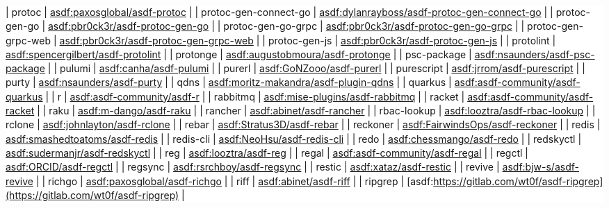 | protoc | [asdf:paxosglobal/asdf-protoc](https://github.com/paxosglobal/asdf-protoc) |
| protoc-gen-connect-go | [asdf:dylanrayboss/asdf-protoc-gen-connect-go](https://github.com/dylanrayboss/asdf-protoc-gen-connect-go) |
| protoc-gen-go | [asdf:pbr0ck3r/asdf-protoc-gen-go](https://github.com/pbr0ck3r/asdf-protoc-gen-go) |
| protoc-gen-go-grpc | [asdf:pbr0ck3r/asdf-protoc-gen-go-grpc](https://github.com/pbr0ck3r/asdf-protoc-gen-go-grpc) |
| protoc-gen-grpc-web | [asdf:pbr0ck3r/asdf-protoc-gen-grpc-web](https://github.com/pbr0ck3r/asdf-protoc-gen-grpc-web) |
| protoc-gen-js | [asdf:pbr0ck3r/asdf-protoc-gen-js](https://github.com/pbr0ck3r/asdf-protoc-gen-js) |
| protolint | [asdf:spencergilbert/asdf-protolint](https://github.com/spencergilbert/asdf-protolint) |
| protonge | [asdf:augustobmoura/asdf-protonge](https://github.com/augustobmoura/asdf-protonge) |
| psc-package | [asdf:nsaunders/asdf-psc-package](https://github.com/nsaunders/asdf-psc-package) |
| pulumi | [asdf:canha/asdf-pulumi](https://github.com/canha/asdf-pulumi) |
| purerl | [asdf:GoNZooo/asdf-purerl](https://github.com/GoNZooo/asdf-purerl) |
| purescript | [asdf:jrrom/asdf-purescript](https://github.com/jrrom/asdf-purescript) |
| purty | [asdf:nsaunders/asdf-purty](https://github.com/nsaunders/asdf-purty) |
| qdns | [asdf:moritz-makandra/asdf-plugin-qdns](https://github.com/moritz-makandra/asdf-plugin-qdns) |
| quarkus | [asdf:asdf-community/asdf-quarkus](https://github.com/asdf-community/asdf-quarkus) |
| r | [asdf:asdf-community/asdf-r](https://github.com/asdf-community/asdf-r) |
| rabbitmq | [asdf:mise-plugins/asdf-rabbitmq](https://github.com/mise-plugins/asdf-rabbitmq) |
| racket | [asdf:asdf-community/asdf-racket](https://github.com/asdf-community/asdf-racket) |
| raku | [asdf:m-dango/asdf-raku](https://github.com/m-dango/asdf-raku) |
| rancher | [asdf:abinet/asdf-rancher](https://github.com/abinet/asdf-rancher) |
| rbac-lookup | [asdf:looztra/asdf-rbac-lookup](https://github.com/looztra/asdf-rbac-lookup) |
| rclone | [asdf:johnlayton/asdf-rclone](https://github.com/johnlayton/asdf-rclone) |
| rebar | [asdf:Stratus3D/asdf-rebar](https://github.com/Stratus3D/asdf-rebar) |
| reckoner | [asdf:FairwindsOps/asdf-reckoner](https://github.com/FairwindsOps/asdf-reckoner) |
| redis | [asdf:smashedtoatoms/asdf-redis](https://github.com/smashedtoatoms/asdf-redis) |
| redis-cli | [asdf:NeoHsu/asdf-redis-cli](https://github.com/NeoHsu/asdf-redis-cli) |
| redo | [asdf:chessmango/asdf-redo](https://github.com/chessmango/asdf-redo) |
| redskyctl | [asdf:sudermanjr/asdf-redskyctl](https://github.com/sudermanjr/asdf-redskyctl) |
| reg | [asdf:looztra/asdf-reg](https://github.com/looztra/asdf-reg) |
| regal | [asdf:asdf-community/asdf-regal](https://github.com/asdf-community/asdf-regal) |
| regctl | [asdf:ORCID/asdf-regctl](https://github.com/ORCID/asdf-regctl) |
| regsync | [asdf:rsrchboy/asdf-regsync](https://github.com/rsrchboy/asdf-regsync) |
| restic | [asdf:xataz/asdf-restic](https://github.com/xataz/asdf-restic) |
| revive | [asdf:bjw-s/asdf-revive](https://github.com/bjw-s/asdf-revive) |
| richgo | [asdf:paxosglobal/asdf-richgo](https://github.com/paxosglobal/asdf-richgo) |
| riff | [asdf:abinet/asdf-riff](https://github.com/abinet/asdf-riff) |
| ripgrep | [asdf:https://gitlab.com/wt0f/asdf-ripgrep](https://gitlab.com/wt0f/asdf-ripgrep) |